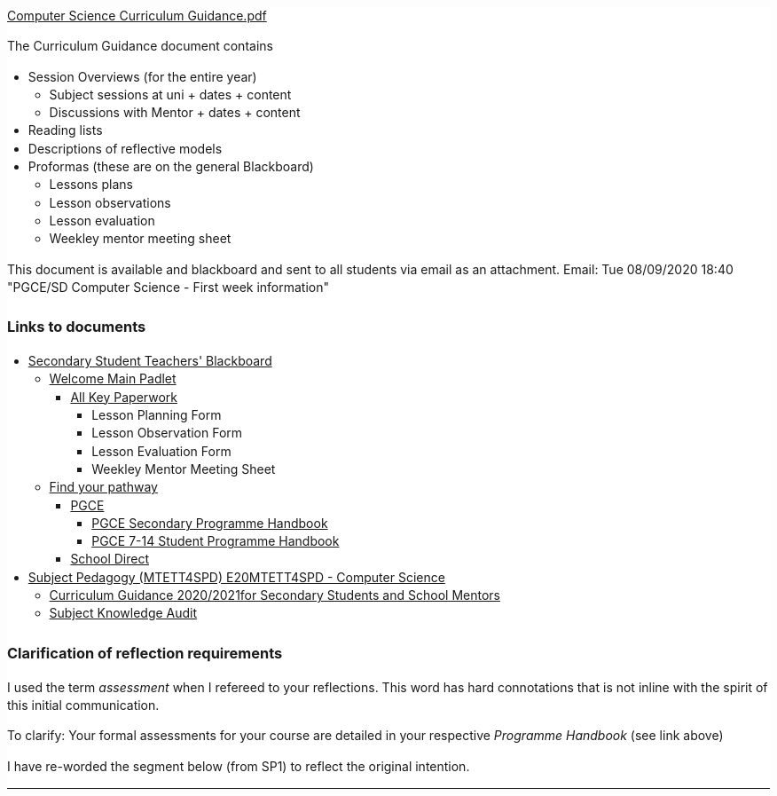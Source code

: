 [Computer Science Curriculum Guidance.pdf](https://learn.canterbury.ac.uk/bbcswebdav/pid-2664627-dt-content-rid-3988355_1/xid-3988355_1)

The Curriculum Guidance document contains
* Session Overviews (for the entire year)
    * Subject sessions at uni + dates + content
    * Discussions with Mentor + dates + content
* Reading lists
* Descriptions of reflective models
* Proformas (these are on the general Blackboard)
    * Lessons plans
    * Lesson observations
    * Lesson evaluation
    * Weekley mentor meeting sheet

This document is available and blackboard and sent to all students via email as an attachment.
Email: Tue 08/09/2020 18:40 "PGCE/SD Computer Science - First week information"

### Links to documents

* [Secondary Student Teachers' Blackboard](https://learn.canterbury.ac.uk/webapps/blackboard/content/listContentEditable.jsp?content_id=_2635847_1&course_id=_15049_1&mode=reset)
    * [Welcome Main Padlet](https://learn.canterbury.ac.uk/webapps/blackboard/content/listContentEditable.jsp?content_id=_2635847_1&course_id=_15049_1&mode=reset)
        * [All Key Paperwork](https://cccu.padlet.org/sharron_mackenzie1/nsp03wkvd1u5zx0z)
            * Lesson Planning Form
            * Lesson Observation Form
            * Lesson Evaluation Form
            * Weekley Mentor Meeting Sheet
    * [Find your pathway](https://learn.canterbury.ac.uk/webapps/blackboard/content/listContentEditable.jsp?content_id=_2646081_1&course_id=_15049_1&mode=reset)
        * [PGCE](https://cccu.padlet.org/sharron_mackenzie1/vbi7l6nrkl8cvb0d)
            * [PGCE Secondary Programme Handbook](https://learn.canterbury.ac.uk/bbcswebdav/pid-2663980-dt-content-rid-3988115_1/xid-3988115_1)
            * [PGCE 7-14 Student Programme Handbook](https://learn.canterbury.ac.uk/bbcswebdav/pid-2664422-dt-content-rid-3993940_1/xid-3993940_1)
        * [School Direct](https://cccu.padlet.org/sharron_mackenzie1/p1a4z1962tc7k08i)
* [Subject Pedagogy (MTETT4SPD) E20MTETT4SPD - Computer Science](https://learn.canterbury.ac.uk/webapps/blackboard/content/listContentEditable.jsp?content_id=_2641259_1&course_id=_14776_1)
    * [Curriculum Guidance 2020/2021for Secondary Students and School Mentors](https://learn.canterbury.ac.uk/bbcswebdav/pid-2664627-dt-content-rid-3988355_1/xid-3988355_1)
    * [Subject Knowledge Audit](https://learn.canterbury.ac.uk/bbcswebdav/pid-2669165-dt-content-rid-3995226_1/xid-3995226_1)


### Clarification of reflection requirements

I used the term _assessment_ when I refereed to your reflections. This word has hard connotations that is not inline with the spirit of this initial communication.

To clarify: Your formal assessments for your course are detailed in your respective _Programme Handbook_ (see link above)

I have re-worded the segment below (from SP1) to reflect the original intention.

---